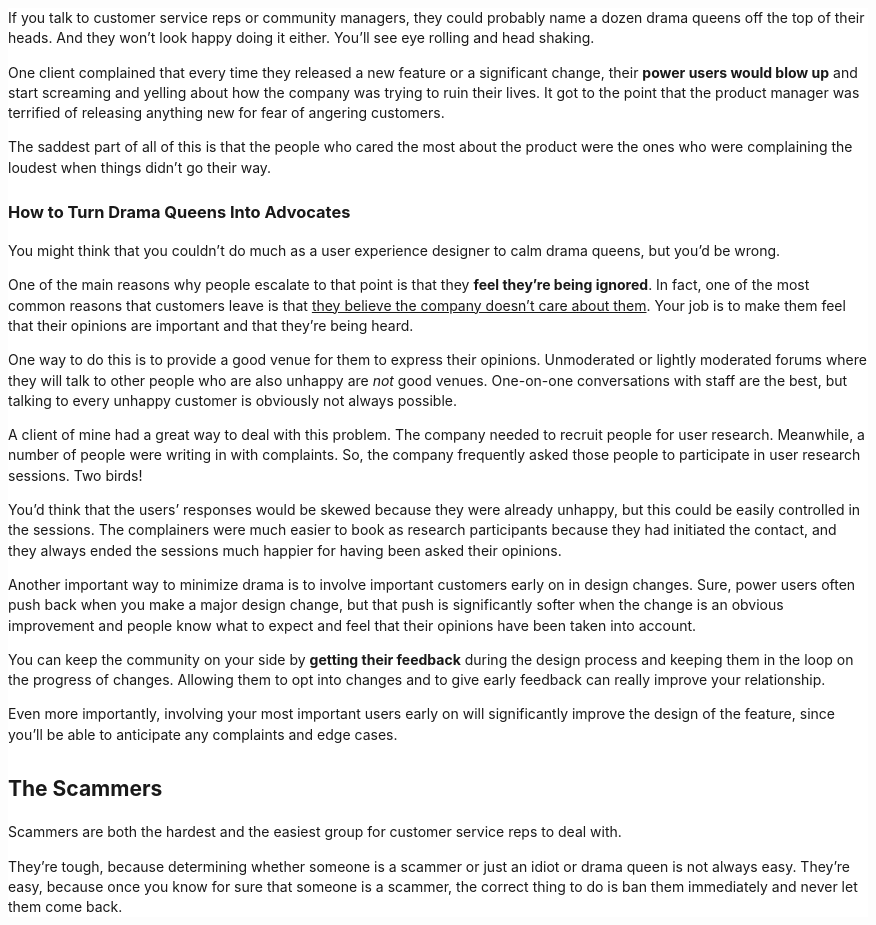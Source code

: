 If you talk to customer service reps or community managers, they could probably name a dozen drama queens off the top of their heads. And they won’t look happy doing it either. You’ll see eye rolling and head shaking.

One client complained that every time they released a new feature or a significant change, their <strong>power users would blow up</strong> and start screaming and yelling about how the company was trying to ruin their lives. It got to the point that the product manager was terrified of releasing anything new for fear of angering customers.

The saddest part of all of this is that the people who cared the most about the product were the ones who were complaining the loudest when things didn’t go their way.</p>

### How to Turn Drama Queens Into Advocates

You might think that you couldn’t do much as a user experience designer to calm drama queens, but you’d be wrong.

One of the main reasons why people escalate to that point is that they <strong>feel they’re being ignored</strong>. In fact, one of the most common reasons that customers leave is that <a href="https://www.smashingmagazine.com/2011/08/26/taking-a-customer-from-like-to-love-the-ux-of-long-term-relationships/">they believe the company doesn’t care about them</a>. Your job is to make them feel that their opinions are important and that they’re being heard.

One way to do this is to provide a good venue for them to express their opinions. Unmoderated or lightly moderated forums where they will talk to other people who are also unhappy are <em>not</em> good venues. One-on-one conversations with staff are the best, but talking to every unhappy customer is obviously not always possible.

A client of mine had a great way to deal with this problem. The company needed to recruit people for user research. Meanwhile, a number of people were writing in with complaints. So, the company frequently asked those people to participate in user research sessions. Two birds!

You’d think that the users’ responses would be skewed because they were already unhappy, but this could be easily controlled in the sessions. The complainers were much easier to book as research participants because they had initiated the contact, and they always ended the sessions much happier for having been asked their opinions.

Another important way to minimize drama is to involve important customers early on in design changes. Sure, power users often push back when you make a major design change, but that push is significantly softer when the change is an obvious improvement and people know what to expect and feel that their opinions have been taken into account.

You can keep the community on your side by <strong>getting their feedback</strong> during the design process and keeping them in the loop on the progress of changes. Allowing them to opt into changes and to give early feedback can really improve your relationship.

Even more importantly, involving your most important users early on will significantly improve the design of the feature, since you’ll be able to anticipate any complaints and edge cases.

## The Scammers

Scammers are both the hardest and the easiest group for customer service reps to deal with.

They’re tough, because determining whether someone is a scammer or just an idiot or drama queen is not always easy. They’re easy, because once you know for sure that someone is a scammer, the correct thing to do is ban them immediately and never let them come back.
